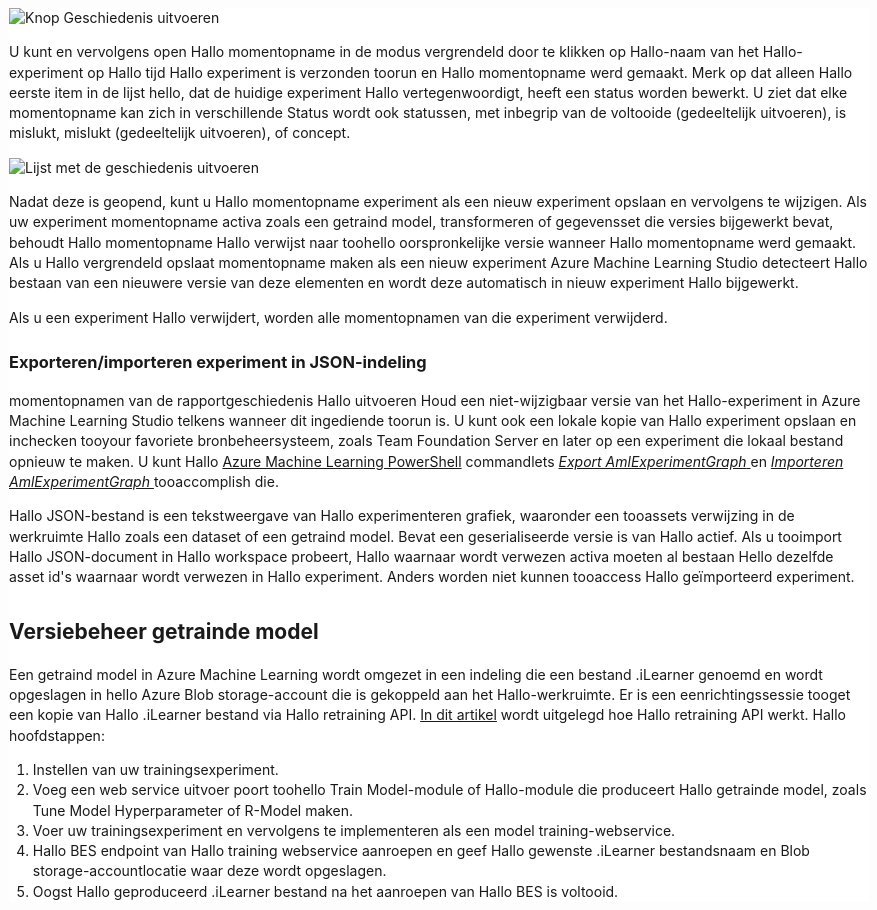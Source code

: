 ![Knop Geschiedenis uitvoeren](media/machine-learning-version-control/runhistory.png)

U kunt en vervolgens open Hallo momentopname in de modus vergrendeld door te klikken op Hallo-naam van het Hallo-experiment op Hallo tijd Hallo experiment is verzonden toorun en Hallo momentopname werd gemaakt. Merk op dat alleen Hallo eerste item in de lijst hello, dat de huidige experiment Hallo vertegenwoordigt, heeft een status worden bewerkt. U ziet dat elke momentopname kan zich in verschillende Status wordt ook statussen, met inbegrip van de voltooide (gedeeltelijk uitvoeren), is mislukt, mislukt (gedeeltelijk uitvoeren), of concept.

![Lijst met de geschiedenis uitvoeren](media/machine-learning-version-control/runhistorylist.png)

Nadat deze is geopend, kunt u Hallo momentopname experiment als een nieuw experiment opslaan en vervolgens te wijzigen. Als uw experiment momentopname activa zoals een getraind model, transformeren of gegevensset die versies bijgewerkt bevat, behoudt Hallo momentopname Hallo verwijst naar toohello oorspronkelijke versie wanneer Hallo momentopname werd gemaakt. Als u Hallo vergrendeld opslaat momentopname maken als een nieuw experiment Azure Machine Learning Studio detecteert Hallo bestaan van een nieuwere versie van deze elementen en wordt deze automatisch in nieuw experiment Hallo bijgewerkt.

Als u een experiment Hallo verwijdert, worden alle momentopnamen van die experiment verwijderd.

### <a name="exportimport-experiment-in-json-format"></a>Exporteren/importeren experiment in JSON-indeling
momentopnamen van de rapportgeschiedenis Hallo uitvoeren Houd een niet-wijzigbaar versie van het Hallo-experiment in Azure Machine Learning Studio telkens wanneer dit ingediende toorun is. U kunt ook een lokale kopie van Hallo experiment opslaan en inchecken tooyour favoriete bronbeheersysteem, zoals Team Foundation Server en later op een experiment die lokaal bestand opnieuw te maken. U kunt Hallo [Azure Machine Learning PowerShell](http://aka.ms/amlps) commandlets [ *Export AmlExperimentGraph* ](https://github.com/hning86/azuremlps#export-amlexperimentgraph) en [  *Importeren AmlExperimentGraph* ](https://github.com/hning86/azuremlps#import-amlexperimentgraph) tooaccomplish die.

Hallo JSON-bestand is een tekstweergave van Hallo experimenteren grafiek, waaronder een tooassets verwijzing in de werkruimte Hallo zoals een dataset of een getraind model. Bevat een geserialiseerde versie is van Hallo actief. Als u tooimport Hallo JSON-document in Hallo workspace probeert, Hallo waarnaar wordt verwezen activa moeten al bestaan Hello dezelfde asset id's waarnaar wordt verwezen in Hallo experiment. Anders worden niet kunnen tooaccess Hallo geïmporteerd experiment.

## <a name="versioning-trained-model"></a>Versiebeheer getrainde model
Een getraind model in Azure Machine Learning wordt omgezet in een indeling die een bestand .iLearner genoemd en wordt opgeslagen in hello Azure Blob storage-account die is gekoppeld aan het Hallo-werkruimte. Er is een eenrichtingssessie tooget een kopie van Hallo .iLearner bestand via Hallo retraining API. [In dit artikel](machine-learning-retrain-models-programmatically.md) wordt uitgelegd hoe Hallo retraining API werkt. Hallo hoofdstappen:

1. Instellen van uw trainingsexperiment.
2. Voeg een web service uitvoer poort toohello Train Model-module of Hallo-module die produceert Hallo getrainde model, zoals Tune Model Hyperparameter of R-Model maken.
3. Voer uw trainingsexperiment en vervolgens te implementeren als een model training-webservice.
4. Hallo BES endpoint van Hallo training webservice aanroepen en geef Hallo gewenste .iLearner bestandsnaam en Blob storage-accountlocatie waar deze wordt opgeslagen.
5. Oogst Hallo geproduceerd .iLearner bestand na het aanroepen van Hallo BES is voltooid.
